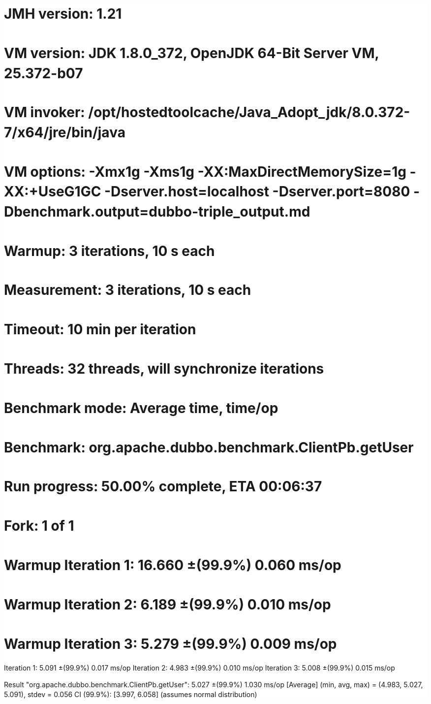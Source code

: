 
# JMH version: 1.21
# VM version: JDK 1.8.0_372, OpenJDK 64-Bit Server VM, 25.372-b07
# VM invoker: /opt/hostedtoolcache/Java_Adopt_jdk/8.0.372-7/x64/jre/bin/java
# VM options: -Xmx1g -Xms1g -XX:MaxDirectMemorySize=1g -XX:+UseG1GC -Dserver.host=localhost -Dserver.port=8080 -Dbenchmark.output=dubbo-triple_output.md
# Warmup: 3 iterations, 10 s each
# Measurement: 3 iterations, 10 s each
# Timeout: 10 min per iteration
# Threads: 32 threads, will synchronize iterations
# Benchmark mode: Average time, time/op
# Benchmark: org.apache.dubbo.benchmark.ClientPb.getUser

# Run progress: 50.00% complete, ETA 00:06:37
# Fork: 1 of 1
# Warmup Iteration   1: 16.660 ±(99.9%) 0.060 ms/op
# Warmup Iteration   2: 6.189 ±(99.9%) 0.010 ms/op
# Warmup Iteration   3: 5.279 ±(99.9%) 0.009 ms/op
Iteration   1: 5.091 ±(99.9%) 0.017 ms/op
Iteration   2: 4.983 ±(99.9%) 0.010 ms/op
Iteration   3: 5.008 ±(99.9%) 0.015 ms/op


Result "org.apache.dubbo.benchmark.ClientPb.getUser":
  5.027 ±(99.9%) 1.030 ms/op [Average]
  (min, avg, max) = (4.983, 5.027, 5.091), stdev = 0.056
  CI (99.9%): [3.997, 6.058] (assumes normal distribution)
